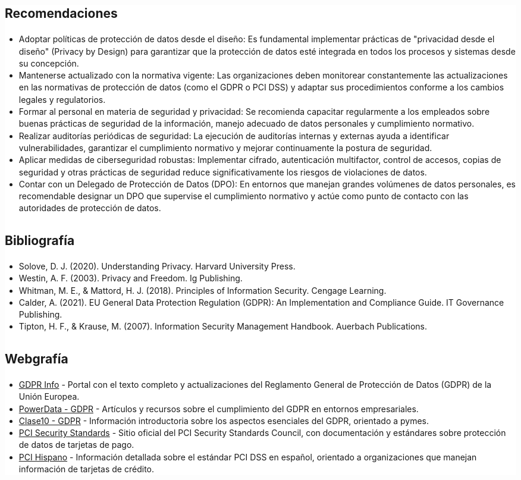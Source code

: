 ## Recomendaciones

- Adoptar políticas de protección de datos desde el diseño: Es fundamental implementar prácticas de "privacidad desde el diseño" (Privacy by Design) para garantizar que la protección de datos esté integrada en todos los procesos y sistemas desde su concepción.
- Mantenerse actualizado con la normativa vigente: Las organizaciones deben monitorear constantemente las actualizaciones en las normativas de protección de datos (como el GDPR o PCI DSS) y adaptar sus procedimientos conforme a los cambios legales y regulatorios.
- Formar al personal en materia de seguridad y privacidad: Se recomienda capacitar regularmente a los empleados sobre buenas prácticas de seguridad de la información, manejo adecuado de datos personales y cumplimiento normativo.
- Realizar auditorías periódicas de seguridad: La ejecución de auditorías internas y externas ayuda a identificar vulnerabilidades, garantizar el cumplimiento normativo y mejorar continuamente la postura de seguridad.
- Aplicar medidas de ciberseguridad robustas: Implementar cifrado, autenticación multifactor, control de accesos, copias de seguridad y otras prácticas de seguridad reduce significativamente los riesgos de violaciones de datos.
- Contar con un Delegado de Protección de Datos (DPO): En entornos que manejan grandes volúmenes de datos personales, es recomendable designar un DPO que supervise el cumplimiento normativo y actúe como punto de contacto con las autoridades de protección de datos.

## Bibliografía

- Solove, D. J. (2020). Understanding Privacy. Harvard University Press.
- Westin, A. F. (2003). Privacy and Freedom. Ig Publishing.
- Whitman, M. E., & Mattord, H. J. (2018). Principles of Information Security. Cengage Learning.
- Calder, A. (2021). EU General Data Protection Regulation (GDPR): An Implementation and Compliance Guide. IT Governance Publishing.
- Tipton, H. F., & Krause, M. (2007). Information Security Management Handbook. Auerbach Publications.

## Webgrafía

- [GDPR Info](https://gdpr-info.eu/) - Portal con el texto completo y actualizaciones del Reglamento General de Protección de Datos (GDPR) de la Unión Europea.
- [PowerData - GDPR](https://www.powerdata.es/gdpr-proteccion-datos) - Artículos y recursos sobre el cumplimiento del GDPR en entornos empresariales.
- [Clase10 - GDPR](https://www.clase10.com/gdpr-lo-necesitas-saber/) - Información introductoria sobre los aspectos esenciales del GDPR, orientado a pymes.
- [PCI Security Standards](https://www.pcisecuritystandards.org/minisite/es-es/) - Sitio oficial del PCI Security Standards Council, con documentación y estándares sobre protección de datos de tarjetas de pago.
- [PCI Hispano](https://www.pcihispano.com/que-es-pci-dss/) - Información detallada sobre el estándar PCI DSS en español, orientado a organizaciones que manejan información de tarjetas de crédito.